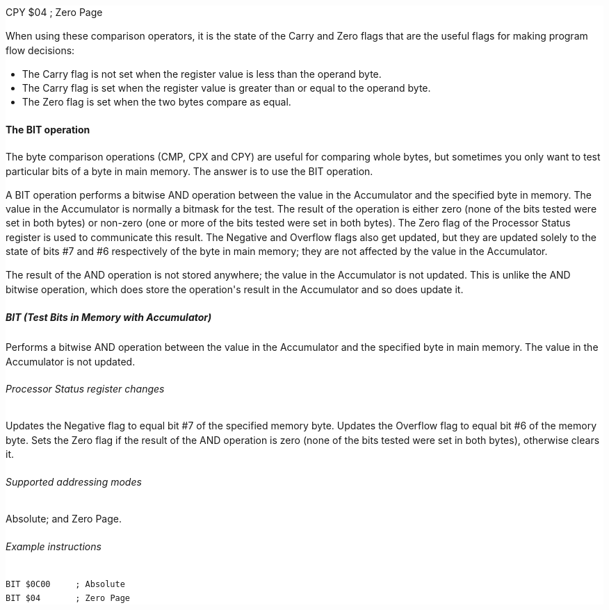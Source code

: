 <span class="token opcode property">CPY</span> <span class="token hexnumber string">$04</span>       <span class="token comment">; Zero Page</span>
</code></pre>
</section>

When using these comparison operators, it is the state of the Carry and Zero flags that are the useful flags for making program flow decisions:

- The Carry flag is not set when the register value is less than the operand byte.
- The Carry flag is set when the register value is greater than or equal to the operand byte.
- The Zero flag is set when the two bytes compare as equal.

#### The BIT operation

The byte comparison operations (CMP, CPX and CPY) are useful for comparing whole bytes, but sometimes you only want to test particular bits of a byte in main memory. The answer is to use the BIT operation.

A BIT operation performs a bitwise AND operation between the value in the Accumulator and the specified byte in memory. The value in the Accumulator is normally a bitmask for the test. The result of the operation is either zero (none of the bits tested were set in both bytes) or non-zero (one or more of the bits tested were set in both bytes). The Zero flag of the Processor Status register is used to communicate this result. The Negative and Overflow flags also get updated, but they are updated solely to the state of bits #7 and #6 respectively of the byte in main memory; they are not affected by the value in the Accumulator.

The result of the AND operation is not stored anywhere; the value in the Accumulator is not updated. This is unlike the AND bitwise operation, which does store the operation's result in the Accumulator and so does update it.

<section class="opcode">
    <h5>BIT (Test Bits in Memory with Accumulator)</h5>
    <p>
    Performs a bitwise AND operation between the value in the Accumulator and the specified byte in main memory. The value in the Accumulator is not updated.
    </p>
    <h6>Processor Status register changes</h6>
    <p>
    Updates the Negative flag to equal bit #7 of the specified memory byte. Updates the Overflow flag to equal bit #6 of the memory byte. Sets the Zero flag if the result of the AND operation is zero (none of the bits tested were set in both bytes), otherwise clears it.
    </p>
    <h6>Supported addressing modes</h6>
    <p>
    Absolute; and Zero Page.
    </p>
    <h6>Example instructions</h6>
<pre class="language-asm6502"><code class="language-asm6502"><span class="token opcode property">BIT</span> <span class="token hexnumber string">$0C00</span>     <span class="token comment">; Absolute</span>
<span class="token opcode property">BIT</span> <span class="token hexnumber string">$04</span>       <span class="token comment">; Zero Page</span>
</code></pre>
</section>
